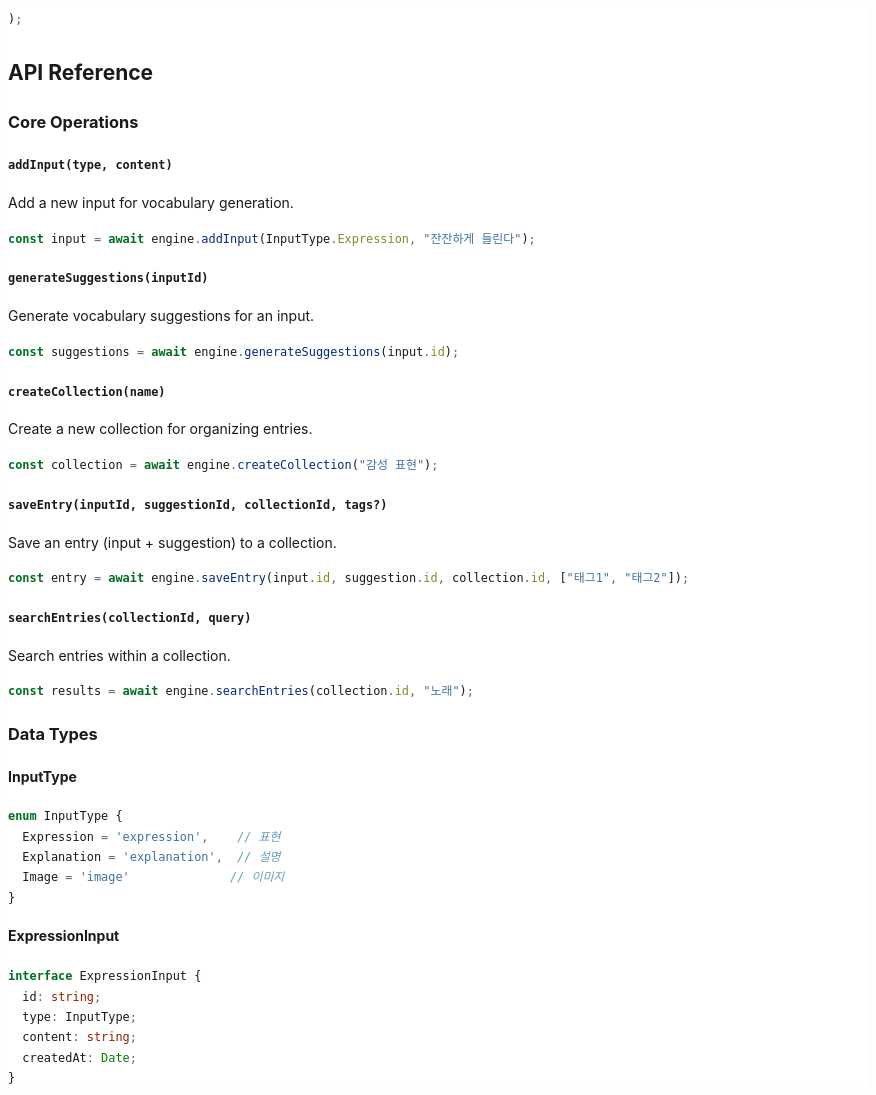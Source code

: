 ```typescript
);
```

## API Reference

### Core Operations

#### `addInput(type, content)`
Add a new input for vocabulary generation.

```typescript
const input = await engine.addInput(InputType.Expression, "잔잔하게 들린다");
```

#### `generateSuggestions(inputId)`
Generate vocabulary suggestions for an input.

```typescript
const suggestions = await engine.generateSuggestions(input.id);
```

#### `createCollection(name)`
Create a new collection for organizing entries.

```typescript
const collection = await engine.createCollection("감성 표현");
```

#### `saveEntry(inputId, suggestionId, collectionId, tags?)`
Save an entry (input + suggestion) to a collection.

```typescript
const entry = await engine.saveEntry(input.id, suggestion.id, collection.id, ["태그1", "태그2"]);
```

#### `searchEntries(collectionId, query)`
Search entries within a collection.

```typescript
const results = await engine.searchEntries(collection.id, "노래");
```

### Data Types

#### InputType
```typescript
enum InputType {
  Expression = 'expression',    // 표현
  Explanation = 'explanation',  // 설명
  Image = 'image'              // 이미지
}
```

#### ExpressionInput
```typescript
interface ExpressionInput {
  id: string;
  type: InputType;
  content: string;
  createdAt: Date;
}
```
